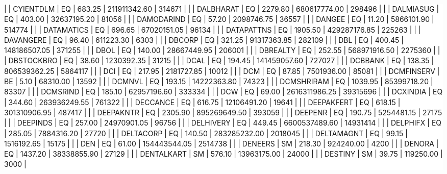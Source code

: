 |  | CYIENTDLM | EQ | 683.25 | 211911342.60 | 314671 |
|  | DALBHARAT | EQ | 2279.80 | 680617774.00 | 298496 |
|  | DALMIASUG | EQ | 403.00 | 32637195.20 | 81056 |
|  | DAMODARIND | EQ | 57.20 | 2098746.75 | 36557 |
|  | DANGEE | EQ | 11.20 | 5866101.90 | 514774 |
|  | DATAMATICS | EQ | 696.65 | 67020151.05 | 96134 |
|  | DATAPATTNS | EQ | 1905.50 | 429287176.85 | 225263 |
|  | DAVANGERE | EQ | 96.40 | 611223.30 | 6303 |
|  | DBCORP | EQ | 321.25 | 91317363.85 | 282109 |
|  | DBL | EQ | 400.45 | 148186507.05 | 371255 |
|  | DBOL | EQ | 140.00 | 28667449.95 | 206001 |
|  | DBREALTY | EQ | 252.55 | 568971916.50 | 2275360 |
|  | DBSTOCKBRO | EQ | 38.60 | 1230392.35 | 31215 |
|  | DCAL | EQ | 194.45 | 141459057.60 | 727027 |
|  | DCBBANK | EQ | 138.35 | 806539362.25 | 5864117 |
|  | DCI | EQ | 217.95 | 2181727.85 | 10012 |
|  | DCM | EQ | 87.85 | 7501936.00 | 85081 |
|  | DCMFINSERV | BE | 5.10 | 68310.00 | 13592 |
|  | DCMNVL | EQ | 193.15 | 14222363.80 | 74323 |
|  | DCMSHRIRAM | EQ | 1039.95 | 85399718.20 | 83307 |
|  | DCMSRIND | EQ | 185.10 | 62957196.60 | 333334 |
|  | DCW | EQ | 69.00 | 2616311986.25 | 39315696 |
|  | DCXINDIA | EQ | 344.60 | 263936249.55 | 761322 |
|  | DECCANCE | EQ | 616.75 | 12106491.20 | 19641 |
|  | DEEPAKFERT | EQ | 618.15 | 301310906.95 | 487417 |
|  | DEEPAKNTR | EQ | 2305.90 | 895269649.50 | 393059 |
|  | DEEPENR | EQ | 190.75 | 5254481.15 | 27175 |
|  | DEEPINDS | EQ | 257.00 | 24970901.05 | 96756 |
|  | DELHIVERY | EQ | 449.45 | 6600537489.60 | 14931414 |
|  | DELPHIFX | EQ | 285.05 | 7884316.20 | 27720 |
|  | DELTACORP | EQ | 140.50 | 283285232.00 | 2018045 |
|  | DELTAMAGNT | EQ | 99.15 | 1516192.65 | 15175 |
|  | DEN | EQ | 61.00 | 154443544.05 | 2514738 |
|  | DENEERS | SM | 218.30 | 924240.00 | 4200 |
|  | DENORA | EQ | 1437.20 | 38338855.90 | 27129 |
|  | DENTALKART | SM | 576.10 | 13963175.00 | 24000 |
|  | DESTINY | SM | 39.75 | 119250.00 | 3000 |